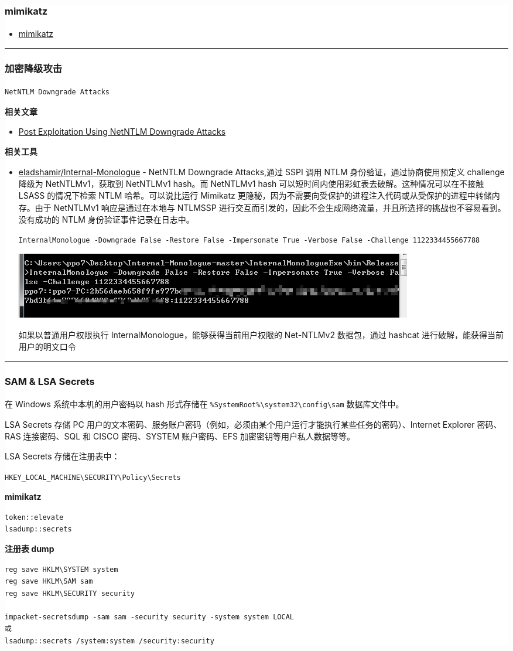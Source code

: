 ### mimikatz

- [mimikatz](../../安全工具/Mimikatz.md)

---

### 加密降级攻击

`NetNTLM Downgrade Attacks`

**相关文章**
- [Post Exploitation Using NetNTLM Downgrade Attacks](https://www.optiv.com/explore-optiv-insights/blog/post-exploitation-using-netntlm-downgrade-attacks)

**相关工具**
- [eladshamir/Internal-Monologue](https://github.com/eladshamir/Internal-Monologue) - NetNTLM Downgrade Attacks,通过 SSPI 调⽤ NTLM 身份验证，通过协商使⽤预定义 challenge 降级为 NetNTLMv1，获取到 NetNTLMv1 hash。⽽ NetNTLMv1 hash 可以短时间内使⽤彩虹表去破解。这种情况可以在不接触 LSASS 的情况下检索 NTLM 哈希。可以说比运行 Mimikatz 更隐秘，因为不需要向受保护的进程注入代码或从受保护的进程中转储内存。由于 NetNTLMv1 响应是通过在本地与 NTLMSSP 进行交互而引发的，因此不会生成网络流量，并且所选择的挑战也不容易看到。没有成功的 NTLM 身份验证事件记录在日志中。
    ```
    InternalMonologue -Downgrade False -Restore False -Impersonate True -Verbose False -Challenge 1122334455667788
    ```

    ![](../../../../assets/img/Security/RedTeam/OS安全/Windows安全/3.png)

    如果以普通用户权限执行 InternalMonologue，能够获得当前用户权限的 Net-NTLMv2 数据包，通过 hashcat 进行破解，能获得当前用户的明文口令

---

### SAM & LSA Secrets

在 Windows 系统中本机的用户密码以 hash 形式存储在 `%SystemRoot%\system32\config\sam` 数据库文件中。

LSA Secrets 存储 PC 用户的文本密码、服务账户密码（例如，必须由某个用户运行才能执行某些任务的密码）、Internet Explorer 密码、RAS 连接密码、SQL 和 CISCO 密码、SYSTEM 账户密码、EFS 加密密钥等用户私人数据等等。

LSA Secrets 存储在注册表中：
```
HKEY_LOCAL_MACHINE\SECURITY\Policy\Secrets
```

**mimikatz**
```
token::elevate
lsadump::secrets
```

**注册表 dump**
```
reg save HKLM\SYSTEM system
reg save HKLM\SAM sam
reg save HKLM\SECURITY security

impacket-secretsdump -sam sam -security security -system system LOCAL
或
lsadump::secrets /system:system /security:security
```
